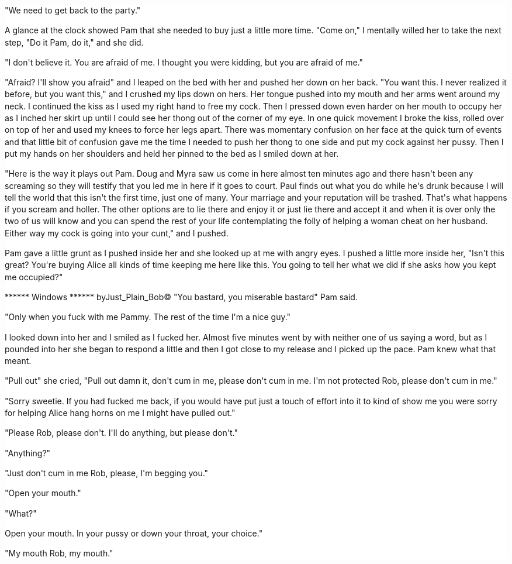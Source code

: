  "We need to get back to the party." 

 A glance at the clock showed Pam that she needed to buy just a little more time. "Come on," I mentally willed her to take the next step, "Do it Pam, do it," and she did. 

 "I don't believe it. You are afraid of me. I thought you were kidding, but you are afraid of me." 

 "Afraid? I'll show you afraid" and I leaped on the bed with her and pushed her down on her back. "You want this. I never realized it before, but you want this," and I crushed my lips down on hers. Her tongue pushed into my mouth and her arms went around my neck. I continued the kiss as I used my right hand to free my cock. Then I pressed down even harder on her mouth to occupy her as I inched her skirt up until I could see her thong out of the corner of my eye. In one quick movement I broke the kiss, rolled over on top of her and used my knees to force her legs apart. There was momentary confusion on her face at the quick turn of events and that little bit of confusion gave me the time I needed to push her thong to one side and put my cock against her pussy. Then I put my hands on her shoulders and held her pinned to the bed as I smiled down at her. 

 "Here is the way it plays out Pam. Doug and Myra saw us come in here almost ten minutes ago and there hasn't been any screaming so they will testify that you led me in here if it goes to court. Paul finds out what you do while he's drunk because I will tell the world that this isn't the first time, just one of many. Your marriage and your reputation will be trashed. That's what happens if you scream and holler. The other options are to lie there and enjoy it or just lie there and accept it and when it is over only the two of us will know and you can spend the rest of your life contemplating the folly of helping a woman cheat on her husband. Either way my cock is going into your cunt," and I pushed. 

 Pam gave a little grunt as I pushed inside her and she looked up at me with angry eyes. I pushed a little more inside her, "Isn't this great? You're buying Alice all kinds of time keeping me here like this. You going to tell her what we did if she asks how you kept me occupied?"  

 

 ****** Windows ****** byJust_Plain_Bob© "You bastard, you miserable bastard" Pam said. 

 "Only when you fuck with me Pammy. The rest of the time I'm a nice guy." 

 I looked down into her and I smiled as I fucked her. Almost five minutes went by with neither one of us saying a word, but as I pounded into her she began to respond a little and then I got close to my release and I picked up the pace. Pam knew what that meant. 

 "Pull out" she cried, "Pull out damn it, don't cum in me, please don't cum in me. I'm not protected Rob, please don't cum in me." 

 "Sorry sweetie. If you had fucked me back, if you would have put just a touch of effort into it to kind of show me you were sorry for helping Alice hang horns on me I might have pulled out." 

 "Please Rob, please don't. I'll do anything, but please don't." 

 "Anything?" 

 "Just don't cum in me Rob, please, I'm begging you." 

 "Open your mouth." 

 "What?" 

 Open your mouth. In your pussy or down your throat, your choice." 

 "My mouth Rob, my mouth." 
